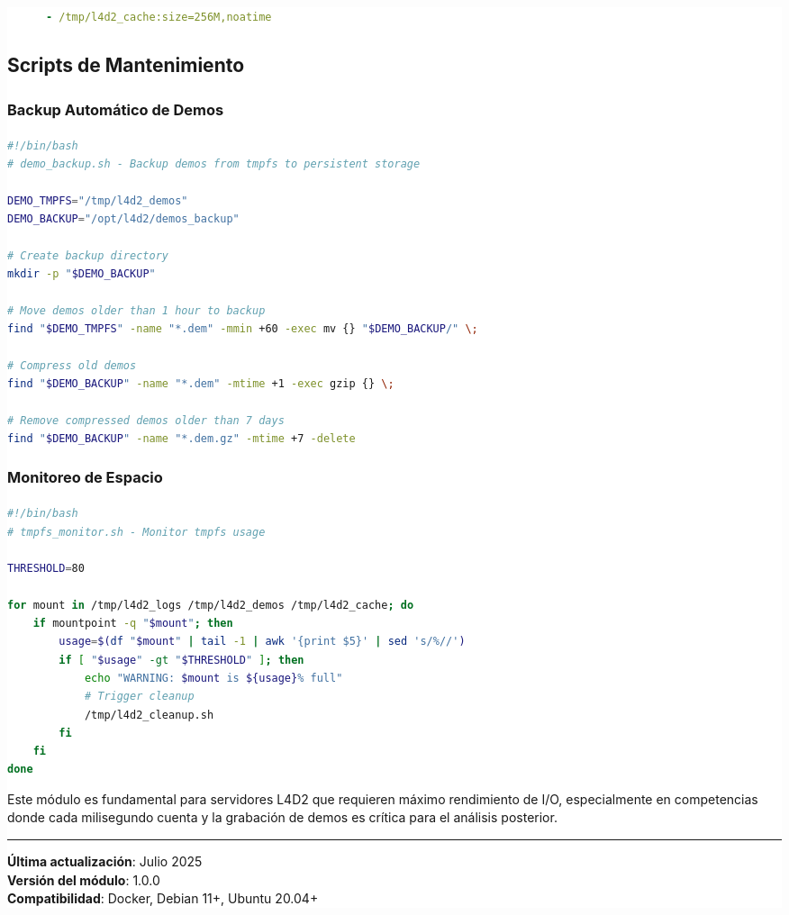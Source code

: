 ```yaml
      - /tmp/l4d2_cache:size=256M,noatime
```

## Scripts de Mantenimiento

### Backup Automático de Demos
```bash
#!/bin/bash
# demo_backup.sh - Backup demos from tmpfs to persistent storage

DEMO_TMPFS="/tmp/l4d2_demos"
DEMO_BACKUP="/opt/l4d2/demos_backup"

# Create backup directory
mkdir -p "$DEMO_BACKUP"

# Move demos older than 1 hour to backup
find "$DEMO_TMPFS" -name "*.dem" -mmin +60 -exec mv {} "$DEMO_BACKUP/" \;

# Compress old demos
find "$DEMO_BACKUP" -name "*.dem" -mtime +1 -exec gzip {} \;

# Remove compressed demos older than 7 days
find "$DEMO_BACKUP" -name "*.dem.gz" -mtime +7 -delete
```

### Monitoreo de Espacio
```bash
#!/bin/bash
# tmpfs_monitor.sh - Monitor tmpfs usage

THRESHOLD=80

for mount in /tmp/l4d2_logs /tmp/l4d2_demos /tmp/l4d2_cache; do
    if mountpoint -q "$mount"; then
        usage=$(df "$mount" | tail -1 | awk '{print $5}' | sed 's/%//')
        if [ "$usage" -gt "$THRESHOLD" ]; then
            echo "WARNING: $mount is ${usage}% full"
            # Trigger cleanup
            /tmp/l4d2_cleanup.sh
        fi
    fi
done
```

Este módulo es fundamental para servidores L4D2 que requieren máximo rendimiento de I/O, especialmente en competencias donde cada milisegundo cuenta y la grabación de demos es crítica para el análisis posterior.

---

**Última actualización**: Julio 2025  
**Versión del módulo**: 1.0.0  
**Compatibilidad**: Docker, Debian 11+, Ubuntu 20.04+
